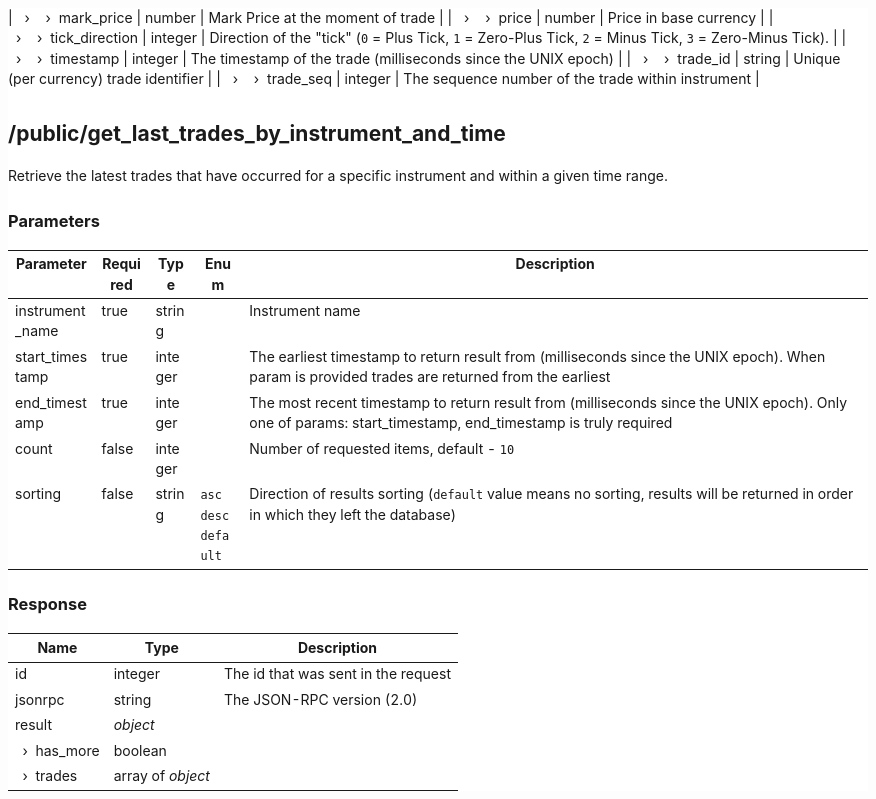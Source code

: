 | &nbsp;&nbsp;›&nbsp;&nbsp;&nbsp;&nbsp;›&nbsp;&nbsp;mark_price            | number                   | Mark Price at the moment of trade                                                                                                                                                                                                                  |
| &nbsp;&nbsp;›&nbsp;&nbsp;&nbsp;&nbsp;›&nbsp;&nbsp;price                 | number                   | Price in base currency                                                                                                                                                                                                                             |
| &nbsp;&nbsp;›&nbsp;&nbsp;&nbsp;&nbsp;›&nbsp;&nbsp;tick_direction        | integer                  | Direction of the "tick" (<code>0</code> = Plus Tick, <code>1</code> = Zero-Plus Tick, <code>2</code> = Minus Tick, <code>3</code> = Zero-Minus Tick).                                                                                              |
| &nbsp;&nbsp;›&nbsp;&nbsp;&nbsp;&nbsp;›&nbsp;&nbsp;timestamp             | integer                  | The timestamp of the trade (milliseconds since the UNIX epoch)                                                                                                                                                                                     |
| &nbsp;&nbsp;›&nbsp;&nbsp;&nbsp;&nbsp;›&nbsp;&nbsp;trade_id              | string                   | Unique (per currency) trade identifier                                                                                                                                                                                                             |
| &nbsp;&nbsp;›&nbsp;&nbsp;&nbsp;&nbsp;›&nbsp;&nbsp;trade_seq             | integer                  | The sequence number of the trade within instrument                                                                                                                                                                                                 |

## /public/get_last_trades_by_instrument_and_time

Retrieve the latest trades that have occurred for a specific instrument and
within a given time range.

### Parameters

| Parameter       | Required | Type    | Enum                                                          | Description                                                                                                                                               |
| --------------- | -------- | ------- | ------------------------------------------------------------- | --------------------------------------------------------------------------------------------------------------------------------------------------------- |
| instrument_name | true     | string  |                                                               | Instrument name                                                                                                                                           |
| start_timestamp | true     | integer |                                                               | The earliest timestamp to return result from (milliseconds since the UNIX epoch). When param is provided trades are returned from the earliest            |
| end_timestamp   | true     | integer |                                                               | The most recent timestamp to return result from (milliseconds since the UNIX epoch). Only one of params: start_timestamp, end_timestamp is truly required |
| count           | false    | integer |                                                               | Number of requested items, default - <code>10</code>                                                                                                      |
| sorting         | false    | string  | <code>asc</code><br><code>desc</code><br><code>default</code> | Direction of results sorting (<code>default</code> value means no sorting, results will be returned in order in which they left the database)             |

### Response

| Name                                                                    | Type                     | Description                                                                                                                                                                                                                                        |
| ----------------------------------------------------------------------- | ------------------------ | -------------------------------------------------------------------------------------------------------------------------------------------------------------------------------------------------------------------------------------------------- |
| id                                                                      | integer                  | The id that was sent in the request                                                                                                                                                                                                                |
| jsonrpc                                                                 | string                   | The JSON-RPC version (2.0)                                                                                                                                                                                                                         |
| result                                                                  | <em>object</em>          |
| &nbsp;&nbsp;›&nbsp;&nbsp;has_more                                       | boolean                  |
| &nbsp;&nbsp;›&nbsp;&nbsp;trades                                         | array of <em>object</em> |